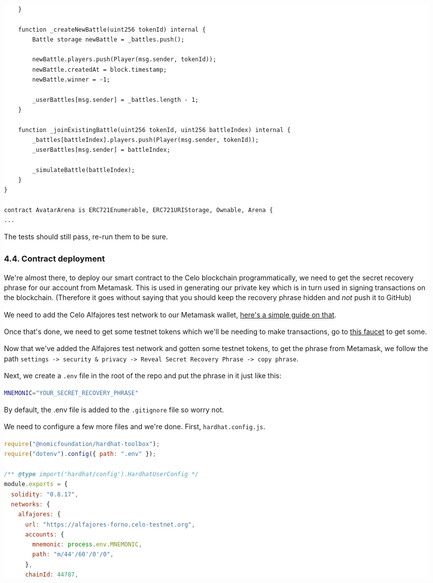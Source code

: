 ```solidity
	}

	function _createNewBattle(uint256 tokenId) internal {
    	Battle storage newBattle = _battles.push();

    	newBattle.players.push(Player(msg.sender, tokenId));
    	newBattle.createdAt = block.timestamp;
    	newBattle.winner = -1;

    	_userBattles[msg.sender] = _battles.length - 1;
	}

	function _joinExistingBattle(uint256 tokenId, uint256 battleIndex) internal {
    	_battles[battleIndex].players.push(Player(msg.sender, tokenId));
    	_userBattles[msg.sender] = battleIndex;

    	_simulateBattle(battleIndex);
	}
}

contract AvatarArena is ERC721Enumerable, ERC721URIStorage, Ownable, Arena {
...
```

The tests should still pass, re-run them to be sure.

### 4.4. Contract deployment

We're almost there, to deploy our smart contract to the Celo blockchain programmatically, we need to get the secret recovery phrase for our account from Metamask. This is used in generating our private key which is in turn used in signing transactions on the blockchain. (Therefore it goes without saying that you should keep the recovery phrase hidden and _not_ push it to GitHub)

We need to add the Celo Alfajores test network to our Metamask wallet, [here's a simple guide on that](https://docs.celo.org/blog/tutorials/3-simple-steps-to-connect-your-metamask-wallet-to-celo).

Once that's done, we need to get some testnet tokens which we'll be needing to make transactions, go to [this faucet](https://faucet.celo.org/) to get some.

Now that we've added the Alfajores test network and gotten some testnet tokens, to get the phrase from Metamask, we follow the path `settings -> security & privacy -> Reveal Secret Recovery Phrase -> copy phrase`.

Next, we create a `.env` file in the root of the repo and put the phrase in it just like this:

```bash
MNEMONIC="YOUR_SECRET_RECOVERY_PHRASE"
```

By default, the .env file is added to the `.gitignore` file so worry not.

We need to configure a few more files and we're done. First, `hardhat.config.js`.

```js
require("@nomicfoundation/hardhat-toolbox");
require("dotenv").config({ path: ".env" });

/** @type import('hardhat/config').HardhatUserConfig */
module.exports = {
  solidity: "0.8.17",
  networks: {
    alfajores: {
      url: "https://alfajores-forno.celo-testnet.org",
      accounts: {
        mnemonic: process.env.MNEMONIC,
        path: "m/44'/60'/0'/0",
      },
      chainId: 44787,
```